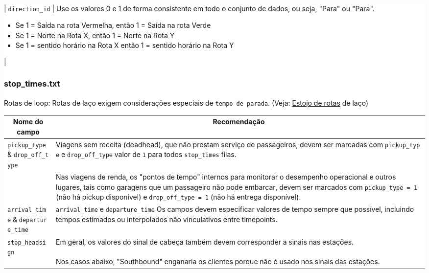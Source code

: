 | `direction_id`  | Use os valores 0 e 1 de forma consistente em todo o conjunto de dados, ou seja, "Para" ou "Para".<ul/><li/>Se 1 = Saída na rota Vermelha, então 1 = Saída na rota Verde</li><li/>Se 1 = Norte na Rota X, então 1 = Norte na Rota Y</li><li/>Se 1 = sentido horário na Rota X então 1 = sentido horário na Rota Y</li></ul>                                                                                                                                                                                                                                                                                                                                                                                                                                                                                                                                                                                                                                                                                                                                                                                                                                                                                                                                                                                                                                                                                                       |

### stop_times.txt

Rotas de loop: Rotas de laço exigem considerações especiais de `tempo de parada`. (Veja: [Estojo de rotas](#loop-routes) de laço)

| Nome do campo                     | Recomendação                                                                                                                                                                                                                                                                                                                                                                                                                                                                                                                                                                                                                                     |
| --------------------------------- | ------------------------------------------------------------------------------------------------------------------------------------------------------------------------------------------------------------------------------------------------------------------------------------------------------------------------------------------------------------------------------------------------------------------------------------------------------------------------------------------------------------------------------------------------------------------------------------------------------------------------------------------------ |
| `pickup_type` & `drop_off_type`   | Viagens sem receita (deadhead), que não prestam serviço de passageiros, devem ser marcadas com `pickup_type` e `drop_off_type` valor de `1` para todos `stop_times` filas.                                                                                                                                                                                                                                                                                                                                                                                                                                                                       |
|                                   | Nas viagens de renda, os "pontos de tempo" internos para monitorar o desempenho operacional e outros lugares, tais como garagens que um passageiro não pode embarcar, devem ser marcados com `pickup_type = 1` (não há pickup disponível) e `drop_off_type = 1` (não há entrega disponível).                                                                                                                                                                                                                                                                                                                                                     |
| `arrival_time` & `departure_time` | `arrival_time` e `departure_time` Os campos devem especificar valores de tempo sempre que possível, incluindo tempos estimados ou interpolados não vinculativos entre timepoints.                                                                                                                                                                                                                                                                                                                                                                                                                                                                |
| `stop_headsign`                   | Em geral, os valores do sinal de cabeça também devem corresponder a sinais nas estações.<br/><br/>Nos casos abaixo, "Southbound" enganaria os clientes porque não é usado nos sinais das estações.                                                                                                                                                                                                                                                                                                                                                                                                                                               |